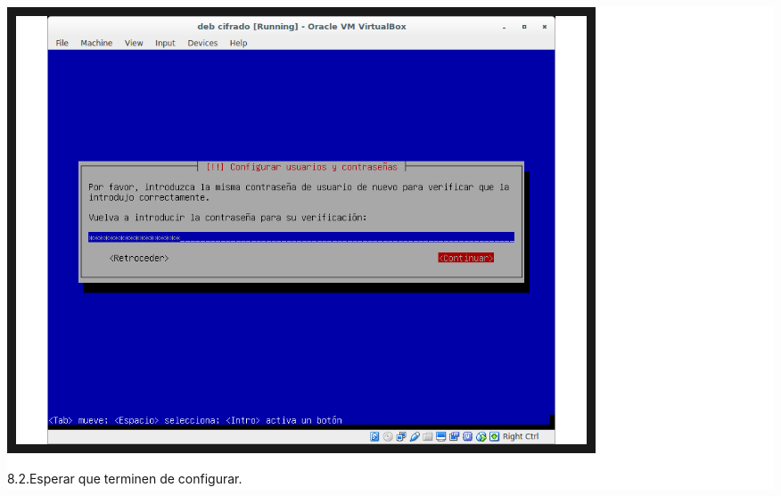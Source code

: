 <p><img src="https://raw.githubusercontent.com/fmonge/fmonge.github.io/imagenes/Debian/Install/08.1.png" width="640" height="480" border="10"></a> </p>

8.2.Esperar que terminen de configurar.
